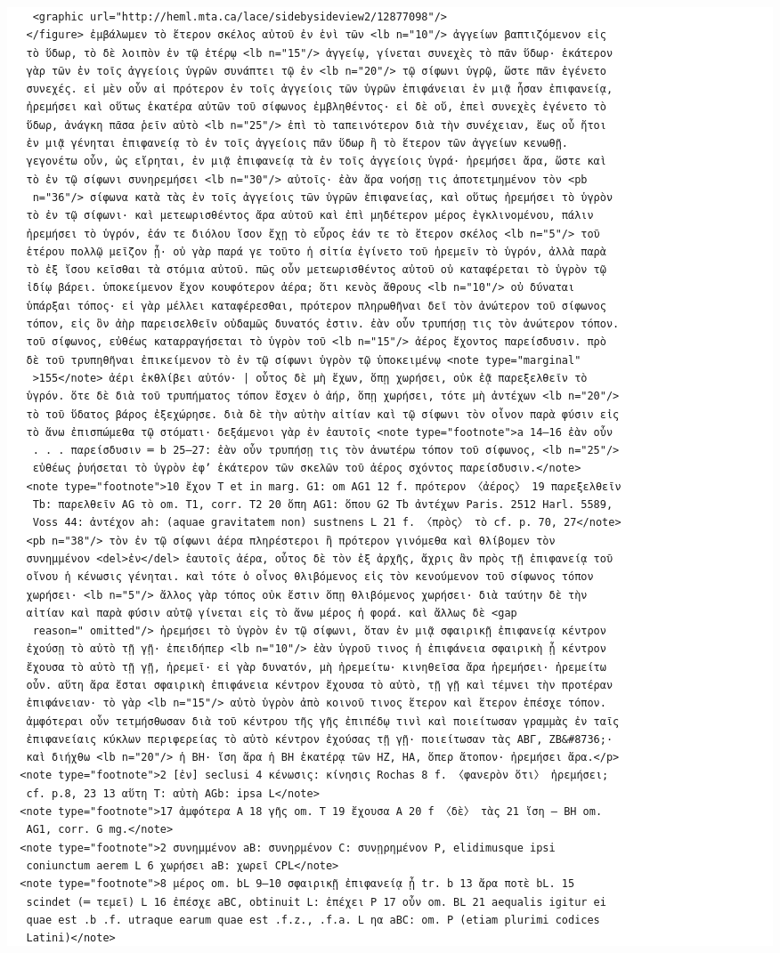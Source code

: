         <graphic url="http://heml.mta.ca/lace/sidebysideview2/12877098"/>
       </figure> ἐμβάλωμεν τὸ ἕτερον σκέλος αὐτοῦ ἐν ἑνὶ τῶν <lb n="10"/> ἀγγείων βαπτιζόμενον εἰς
       τὸ ὕδωρ, τὸ δὲ λοιπὸν ἐν τῷ ἑτέρῳ <lb n="15"/> ἀγγείῳ, γίνεται συνεχὲς τὸ πᾶν ὕδωρ· ἑκάτερον
       γὰρ τῶν ἐν τοῖς ἀγγείοις ὑγρῶν συνάπτει τῷ ἐν <lb n="20"/> τῷ σίφωνι ὑγρῷ, ὥστε πᾶν ἐγένετο
       συνεχές. εἰ μὲν οὖν αἱ πρότερον ἐν τοῖς ἀγγείοις τῶν ὑγρῶν ἐπιφάνειαι ἐν μιᾷ ἦσαν ἐπιφανείᾳ,
       ἠρεμήσει καὶ οὕτως ἑκατέρα αὐτῶν τοῦ σίφωνος ἐμβληθέντος· εἰ δὲ οὔ, ἐπεὶ συνεχὲς ἐγένετο τὸ
       ὕδωρ, ἀνάγκη πᾶσα ῥεῖν αὐτὸ <lb n="25"/> ἐπὶ τὸ ταπεινότερον διὰ τὴν συνέχειαν, ἕως οὗ ἤτοι
       ἐν μιᾷ γένηται ἐπιφανείᾳ τὸ ἐν τοῖς ἀγγείοις πᾶν ὕδωρ ἢ τὸ ἕτερον τῶν ἀγγείων κενωθῇ.
       γεγονέτω οὖν, ὡς εἴρηται, ἐν μιᾷ ἐπιφανείᾳ τὰ ἐν τοῖς ἀγγείοις ὑγρά· ἠρεμήσει ἄρα, ὥστε καὶ
       τὸ ἐν τῷ σίφωνι συνηρεμήσει <lb n="30"/> αὐτοῖς· ἐὰν ἄρα νοήσῃ τις ἀποτετμημένον τὸν <pb
        n="36"/> σίφωνα κατὰ τὰς ἐν τοῖς ἀγγείοις τῶν ὑγρῶν ἐπιφανείας, καὶ οὕτως ἠρεμήσει τὸ ὑγρὸν
       τὸ ἐν τῷ σίφωνι· καὶ μετεωρισθέντος ἄρα αὐτοῦ καὶ ἐπὶ μηδέτερον μέρος ἐγκλινομένου, πάλιν
       ἠρεμήσει τὸ ὑγρόν, ἐάν τε διόλου ἴσον ἔχῃ τὸ εὖρος ἐάν τε τὸ ἕτερον σκέλος <lb n="5"/> τοῦ
       ἑτέρου πολλῷ μεῖζον ᾖ· οὐ γὰρ παρά γε τοῦτο ἡ σἰτία ἐγίνετο τοῦ ἠρεμεῖν τὸ ὑγρόν, ἀλλὰ παρὰ
       τὸ ἐξ ἴσου κεῖσθαι τὰ στόμια αὐτοῦ. πῶς οὖν μετεωρισθέντος αὐτοῦ οὐ καταφέρεται τὸ ὑγρὸν τῷ
       ἰδίῳ βάρει. ὑποκείμενον ἔχον κουφότερον ἀέρα; ὅτι κενὸς ἄθρους <lb n="10"/> οὐ δύναται
       ὑπάρξαι τόπος· εἰ γὰρ μέλλει καταφέρεσθαι, πρότερον πληρωθῆναι δεῖ τὸν ἀνώτερον τοῦ σίφωνος
       τόπον, εἰς ὃν ἀὴρ παρεισελθεῖν οὐδαμῶς δυνατός ἐστιν. ἐὰν οὖν τρυπήσῃ τις τὸν ἀνώτερον τόπον.
       τοῦ σίφωνος, εὐθέως καταρραγήσεται τὸ ὑγρὸν τοῦ <lb n="15"/> ἀέρος ἔχοντος παρείσδυσιν. πρὸ
       δὲ τοῦ τρυπηθῆναι ἐπικείμενον τὸ ἐν τῷ σίφωνι ὑγρὸν τῷ ὑποκειμένῳ <note type="marginal"
        >155</note> ἀέρι ἐκθλίβει αὐτόν· | οὗτος δὲ μὴ ἔχων, ὅπῃ χωρήσει, οὐκ ἐᾷ παρεξελθεῖν τὸ
       ὑγρόν. ὅτε δὲ διὰ τοῦ τρυπήματος τόπον ἔσχεν ὁ ἀήρ, ὅπῃ χωρήσει, τότε μὴ ἀντέχων <lb n="20"/>
       τὸ τοῦ ὕδατος βάρος ἐξεχώρησε. διὰ δὲ τὴν αὐτὴν αἰτίαν καὶ τῷ σίφωνι τὸν οἶνον παρὰ φύσιν εἰς
       τὸ ἄνω ἐπισπώμεθα τῷ στόματι· δεξάμενοι γὰρ ἐν ἑαυτοῖς <note type="footnote">a 14—16 ἐὰν οὖν
        . . . παρείσδυσιν ═ b 25—27: ἐὰν οὖν τρυπήσῃ τις τὸν ἀνωτέρω τόπον τοῦ σίφωνος, <lb n="25"/>
        εὐθέως ῥυήσεται τὸ ὑγρὸν ἐφʼ ἑκάτερον τῶν σκελῶν τοῦ ἀέρος σχόντος παρείσδυσιν.</note>
       <note type="footnote">10 ἔχον T et in marg. G1: om AG1 12 f. πρότερον 〈ἀέρος〉 19 παρεξελθεῖν
        Tb: παρελθεῖν AG τὸ om. T1, corr. T2 20 ὅπη AG1: ὅπου G2 Tb ἀντέχων Paris. 2512 Harl. 5589,
        Voss 44: ἀντέχον ah: (aquae gravitatem non) sustnens L 21 f. 〈πρὸς〉 τὸ cf. p. 70, 27</note>
       <pb n="38"/> τὸν ἐν τῷ σίφωνι ἀέρα πληρέστεροι ἢ πρότερον γινόμεθα καὶ θλίβομεν τὸν
       συνημμένον <del>ἐν</del> ἑαυτοῖς ἀέρα, οὗτος δὲ τὸν ἐξ ἀρχῆς, ἄχρις ἂν πρὸς τῇ ἐπιφανείᾳ τοῦ
       οἴνου ἡ κένωσις γένηται. καὶ τότε ὁ οἶνος θλιβόμενος εἰς τὸν κενούμενον τοῦ σίφωνος τόπον
       χωρήσει· <lb n="5"/> ἄλλος γὰρ τόπος οὐκ ἔστιν ὅπῃ θλιβόμενος χωρήσει· διὰ ταύτην δὲ τὴν
       αἰτίαν καὶ παρὰ φύσιν αὐτῷ γίνεται εἰς τὸ ἄνω μέρος ἡ φορά. καὶ ἄλλως δὲ <gap
        reason=" omitted"/> ἠρεμήσει τὸ ὑγρὸν ἐν τῷ σίφωνι, ὅταν ἐν μιᾷ σφαιρικῇ ἐπιφανείᾳ κέντρον
       ἐχούσῃ τὸ αὐτὸ τῇ γῇ· ἐπειδήπερ <lb n="10"/> ἐὰν ὑγροῦ τινος ἡ ἐπιφάνεια σφαιρικὴ ᾖ κέντρον
       ἔχουσα τὸ αὐτὸ τῇ γῇ, ἠρεμεῖ· εἰ γὰρ δυνατόν, μὴ ἠρεμείτω· κινηθεῖσα ἄρα ἠρεμήσει· ἠρεμείτω
       οὖν. αὕτη ἄρα ἔσται σφαιρικὴ ἐπιφάνεια κέντρον ἔχουσα τὸ αὐτὸ, τῇ γῇ καὶ τέμνει τὴν προτέραν
       ἐπιφάνειαν· τὸ γὰρ <lb n="15"/> αὐτὸ ὑγρὸν ἀπὸ κοινοῦ τινος ἕτερον καὶ ἕτερον ἐπέσχε τόπον.
       ἀμφότεραι οὖν τετμήσθωσαν διὰ τοῦ κέντρου τῆς γῆς ἐπιπέδῳ τινὶ καὶ ποιείτωσαν γραμμὰς ἐν ταῖς
       ἐπιφανείαις κύκλων περιφερείας τὸ αὐτὸ κέντρον ἐχούσας τῇ γῇ· ποιείτωσαν τὰς ΑΒΓ, ΖΒ&#8736;·
       καὶ διήχθω <lb n="20"/> ἡ ΒΗ· ἴση ἄρα ἡ ΒΗ ἑκατέρᾳ τῶν ΗΖ, ΗΑ, ὅπερ ἄτοπον· ἠρεμήσει ἄρα.</p>
      <note type="footnote">2 [ἐν] seclusi 4 κένωσις: κίνησις Rochas 8 f. 〈φανερὸν ὅτι〉 ἠρεμήσει;
       cf. p.8, 23 13 αὕτη T: αὐτὴ AGb: ipsa L</note>
      <note type="footnote">17 ἀμφότερα A 18 γῆς om. T 19 ἔχουσα A 20 f 〈δὲ〉 τὰς 21 ἴση — BH om.
       AG1, corr. G mg.</note>
      <note type="footnote">2 συνημμένον aB: συνηρμένον C: συνῃρημένον P, elidimusque ipsi
       coniunctum aerem L 6 χωρήσει aB: χωρεῖ CPL</note>
      <note type="footnote">8 μέρος om. bL 9—10 σφαιρικῇ ἐπιφανείᾳ ᾖ tr. b 13 ἄρα ποτὲ bL. 15
       scindet (═ τεμεῖ) L 16 ἐπέσχε aBC, obtinuit L: ἐπέχει P 17 οὖν om. BL 21 aequalis igitur ei
       quae est .b .f. utraque earum quae est .f.z., .f.a. L ηα aBC: om. P (etiam plurimi codices
       Latini)</note>  
